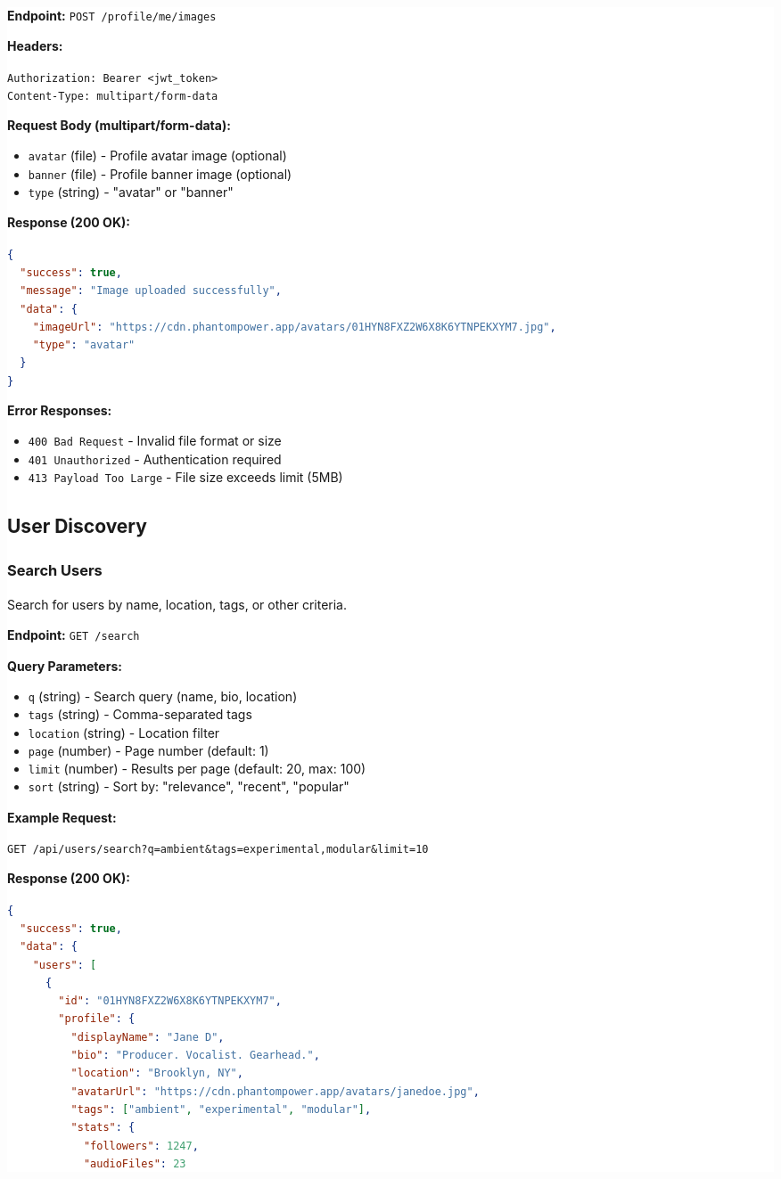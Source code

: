 **Endpoint:** `POST /profile/me/images`

**Headers:**
```
Authorization: Bearer <jwt_token>
Content-Type: multipart/form-data
```

**Request Body (multipart/form-data):**
- `avatar` (file) - Profile avatar image (optional)
- `banner` (file) - Profile banner image (optional)
- `type` (string) - "avatar" or "banner"

**Response (200 OK):**
```json
{
  "success": true,
  "message": "Image uploaded successfully",
  "data": {
    "imageUrl": "https://cdn.phantompower.app/avatars/01HYN8FXZ2W6X8K6YTNPEKXYM7.jpg",
    "type": "avatar"
  }
}
```

**Error Responses:**
- `400 Bad Request` - Invalid file format or size
- `401 Unauthorized` - Authentication required
- `413 Payload Too Large` - File size exceeds limit (5MB)

## User Discovery

### Search Users

Search for users by name, location, tags, or other criteria.

**Endpoint:** `GET /search`

**Query Parameters:**
- `q` (string) - Search query (name, bio, location)
- `tags` (string) - Comma-separated tags
- `location` (string) - Location filter
- `page` (number) - Page number (default: 1)
- `limit` (number) - Results per page (default: 20, max: 100)
- `sort` (string) - Sort by: "relevance", "recent", "popular"

**Example Request:**
```
GET /api/users/search?q=ambient&tags=experimental,modular&limit=10
```

**Response (200 OK):**
```json
{
  "success": true,
  "data": {
    "users": [
      {
        "id": "01HYN8FXZ2W6X8K6YTNPEKXYM7",
        "profile": {
          "displayName": "Jane D",
          "bio": "Producer. Vocalist. Gearhead.",
          "location": "Brooklyn, NY",
          "avatarUrl": "https://cdn.phantompower.app/avatars/janedoe.jpg",
          "tags": ["ambient", "experimental", "modular"],
          "stats": {
            "followers": 1247,
            "audioFiles": 23
```